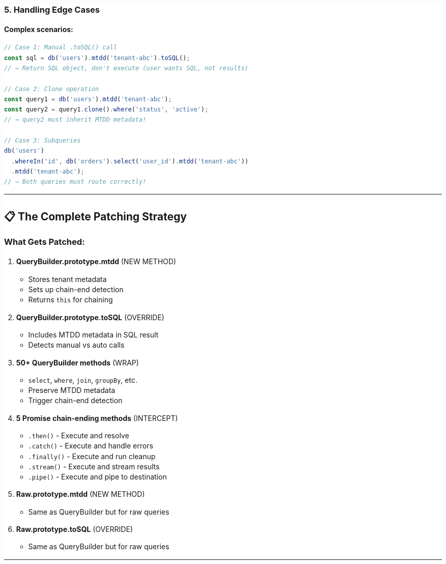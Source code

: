 
### **5. Handling Edge Cases**

**Complex scenarios:**

```typescript
// Case 1: Manual .toSQL() call
const sql = db('users').mtdd('tenant-abc').toSQL();
// → Return SQL object, don't execute (user wants SQL, not results)

// Case 2: Clone operation
const query1 = db('users').mtdd('tenant-abc');
const query2 = query1.clone().where('status', 'active');
// → query2 must inherit MTDD metadata!

// Case 3: Subqueries
db('users')
  .whereIn('id', db('orders').select('user_id').mtdd('tenant-abc'))
  .mtdd('tenant-abc');
// → Both queries must route correctly!
```

---

## 📋 **The Complete Patching Strategy**

### **What Gets Patched:**

1. **QueryBuilder.prototype.mtdd** (NEW METHOD)
   - Stores tenant metadata
   - Sets up chain-end detection
   - Returns `this` for chaining

2. **QueryBuilder.prototype.toSQL** (OVERRIDE)
   - Includes MTDD metadata in SQL result
   - Detects manual vs auto calls

3. **50+ QueryBuilder methods** (WRAP)
   - `select`, `where`, `join`, `groupBy`, etc.
   - Preserve MTDD metadata
   - Trigger chain-end detection

4. **5 Promise chain-ending methods** (INTERCEPT)
   - `.then()` - Execute and resolve
   - `.catch()` - Execute and handle errors
   - `.finally()` - Execute and run cleanup
   - `.stream()` - Execute and stream results
   - `.pipe()` - Execute and pipe to destination

5. **Raw.prototype.mtdd** (NEW METHOD)
   - Same as QueryBuilder but for raw queries

6. **Raw.prototype.toSQL** (OVERRIDE)
   - Same as QueryBuilder but for raw queries

---